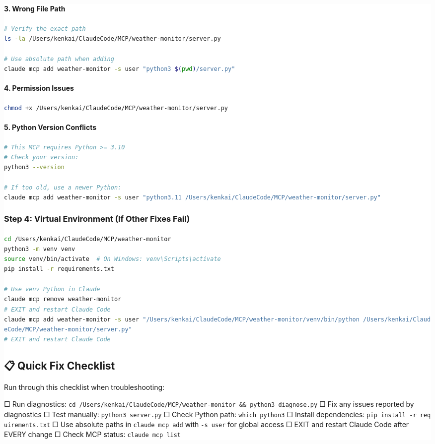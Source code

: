 #### 3. Wrong File Path
```bash
# Verify the exact path
ls -la /Users/kenkai/ClaudeCode/MCP/weather-monitor/server.py

# Use absolute path when adding
claude mcp add weather-monitor -s user "python3 $(pwd)/server.py"
```

#### 4. Permission Issues
```bash
chmod +x /Users/kenkai/ClaudeCode/MCP/weather-monitor/server.py
```

#### 5. Python Version Conflicts
```bash
# This MCP requires Python >= 3.10
# Check your version:
python3 --version

# If too old, use a newer Python:
claude mcp add weather-monitor -s user "python3.11 /Users/kenkai/ClaudeCode/MCP/weather-monitor/server.py"
```

### Step 4: Virtual Environment (If Other Fixes Fail)
```bash
cd /Users/kenkai/ClaudeCode/MCP/weather-monitor
python3 -m venv venv
source venv/bin/activate  # On Windows: venv\Scripts\activate
pip install -r requirements.txt

# Use venv Python in Claude
claude mcp remove weather-monitor
# EXIT and restart Claude Code
claude mcp add weather-monitor -s user "/Users/kenkai/ClaudeCode/MCP/weather-monitor/venv/bin/python /Users/kenkai/ClaudeCode/MCP/weather-monitor/server.py"
# EXIT and restart Claude Code
```

## 📋 Quick Fix Checklist

Run through this checklist when troubleshooting:

□ Run diagnostics: `cd /Users/kenkai/ClaudeCode/MCP/weather-monitor && python3 diagnose.py`
□ Fix any issues reported by diagnostics
□ Test manually: `python3 server.py`
□ Check Python path: `which python3`
□ Install dependencies: `pip install -r requirements.txt`
□ Use absolute paths in `claude mcp add` with `-s user` for global access
□ EXIT and restart Claude Code after EVERY change
□ Check MCP status: `claude mcp list`

